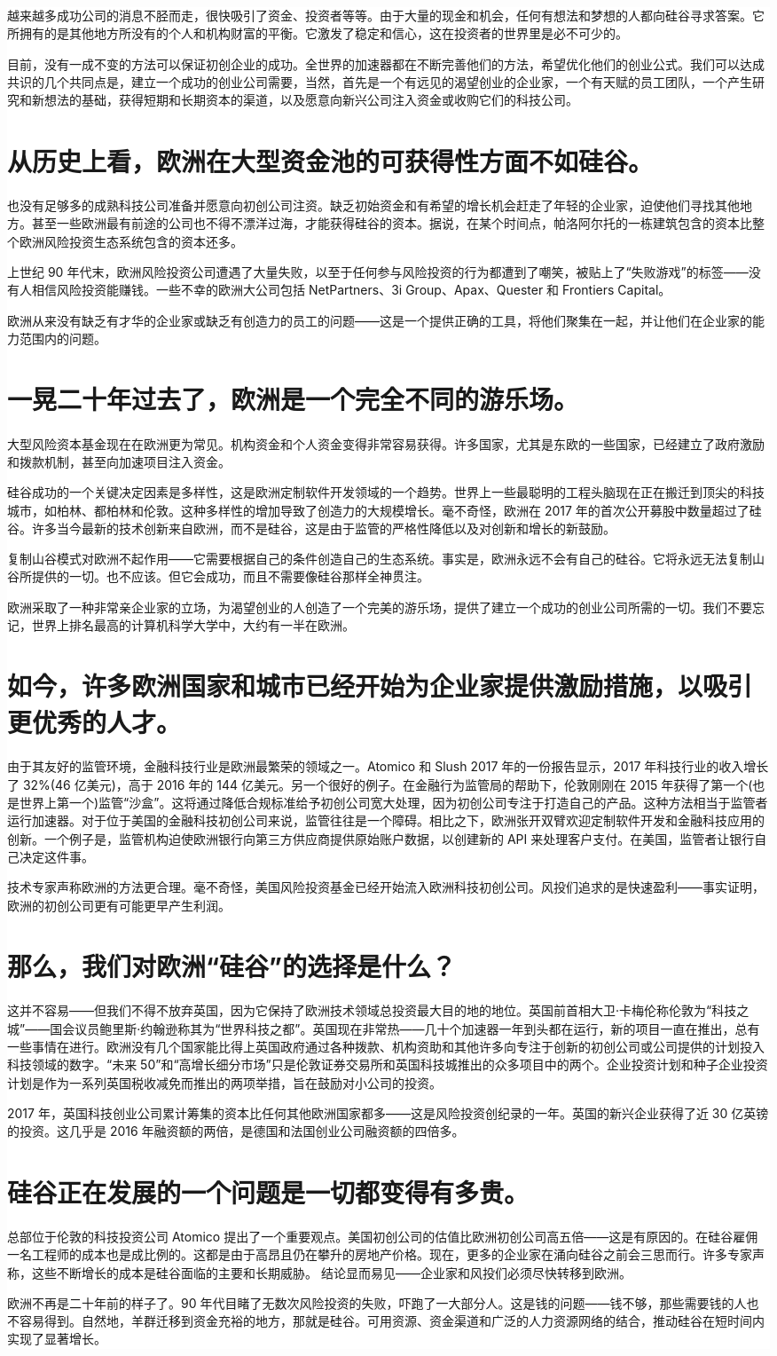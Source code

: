 越来越多成功公司的消息不胫而走，很快吸引了资金、投资者等等。由于大量的现金和机会，任何有想法和梦想的人都向硅谷寻求答案。它所拥有的是其他地方所没有的个人和机构财富的平衡。它激发了稳定和信心，这在投资者的世界里是必不可少的。

目前，没有一成不变的方法可以保证初创企业的成功。全世界的加速器都在不断完善他们的方法，希望优化他们的创业公式。我们可以达成共识的几个共同点是，建立一个成功的创业公司需要，当然，首先是一个有远见的渴望创业的企业家，一个有天赋的员工团队，一个产生研究和新想法的基础，获得短期和长期资本的渠道，以及愿意向新兴公司注入资金或收购它们的科技公司。

# 从历史上看，欧洲在大型资金池的可获得性方面不如硅谷。

也没有足够多的成熟科技公司准备并愿意向初创公司注资。缺乏初始资金和有希望的增长机会赶走了年轻的企业家，迫使他们寻找其他地方。甚至一些欧洲最有前途的公司也不得不漂洋过海，才能获得硅谷的资本。据说，在某个时间点，帕洛阿尔托的一栋建筑包含的资本比整个欧洲风险投资生态系统包含的资本还多。

上世纪 90 年代末，欧洲风险投资公司遭遇了大量失败，以至于任何参与风险投资的行为都遭到了嘲笑，被贴上了“失败游戏”的标签——没有人相信风险投资能赚钱。一些不幸的欧洲大公司包括 NetPartners、3i Group、Apax、Quester 和 Frontiers Capital。

欧洲从来没有缺乏有才华的企业家或缺乏有创造力的员工的问题——这是一个提供正确的工具，将他们聚集在一起，并让他们在企业家的能力范围内的问题。

# 一晃二十年过去了，欧洲是一个完全不同的游乐场。

大型风险资本基金现在在欧洲更为常见。机构资金和个人资金变得非常容易获得。许多国家，尤其是东欧的一些国家，已经建立了政府激励和拨款机制，甚至向加速项目注入资金。

硅谷成功的一个关键决定因素是多样性，这是欧洲定制软件开发领域的一个趋势。世界上一些最聪明的工程头脑现在正在搬迁到顶尖的科技城市，如柏林、都柏林和伦敦。这种多样性的增加导致了创造力的大规模增长。毫不奇怪，欧洲在 2017 年的首次公开募股中数量超过了硅谷。许多当今最新的技术创新来自欧洲，而不是硅谷，这是由于监管的严格性降低以及对创新和增长的新鼓励。

复制山谷模式对欧洲不起作用——它需要根据自己的条件创造自己的生态系统。事实是，欧洲永远不会有自己的硅谷。它将永远无法复制山谷所提供的一切。也不应该。但它会成功，而且不需要像硅谷那样全神贯注。

欧洲采取了一种非常亲企业家的立场，为渴望创业的人创造了一个完美的游乐场，提供了建立一个成功的创业公司所需的一切。我们不要忘记，世界上排名最高的计算机科学大学中，大约有一半在欧洲。

# 如今，许多欧洲国家和城市已经开始为企业家提供激励措施，以吸引更优秀的人才。

由于其友好的监管环境，金融科技行业是欧洲最繁荣的领域之一。Atomico 和 Slush 2017 年的一份报告显示，2017 年科技行业的收入增长了 32%(46 亿美元)，高于 2016 年的 144 亿美元。另一个很好的例子。在金融行为监管局的帮助下，伦敦刚刚在 2015 年获得了第一个(也是世界上第一个)监管“沙盒”。这将通过降低合规标准给予初创公司宽大处理，因为初创公司专注于打造自己的产品。这种方法相当于监管者运行加速器。对于位于美国的金融科技初创公司来说，监管往往是一个障碍。相比之下，欧洲张开双臂欢迎定制软件开发和金融科技应用的创新。一个例子是，监管机构迫使欧洲银行向第三方供应商提供原始账户数据，以创建新的 API 来处理客户支付。在美国，监管者让银行自己决定这件事。

技术专家声称欧洲的方法更合理。毫不奇怪，美国风险投资基金已经开始流入欧洲科技初创公司。风投们追求的是快速盈利——事实证明，欧洲的初创公司更有可能更早产生利润。

# 那么，我们对欧洲“硅谷”的选择是什么？

这并不容易——但我们不得不放弃英国，因为它保持了欧洲技术领域总投资最大目的地的地位。英国前首相大卫·卡梅伦称伦敦为“科技之城”——国会议员鲍里斯·约翰逊称其为“世界科技之都”。英国现在非常热——几十个加速器一年到头都在运行，新的项目一直在推出，总有一些事情在进行。欧洲没有几个国家能比得上英国政府通过各种拨款、机构资助和其他许多向专注于创新的初创公司或公司提供的计划投入科技领域的数字。“未来 50”和“高增长细分市场”只是伦敦证券交易所和英国科技城推出的众多项目中的两个。企业投资计划和种子企业投资计划是作为一系列英国税收减免而推出的两项举措，旨在鼓励对小公司的投资。

2017 年，英国科技创业公司累计筹集的资本比任何其他欧洲国家都多——这是风险投资创纪录的一年。英国的新兴企业获得了近 30 亿英镑的投资。这几乎是 2016 年融资额的两倍，是德国和法国创业公司融资额的四倍多。

# 硅谷正在发展的一个问题是一切都变得有多贵。

总部位于伦敦的科技投资公司 Atomico 提出了一个重要观点。美国初创公司的估值比欧洲初创公司高五倍——这是有原因的。在硅谷雇佣一名工程师的成本也是成比例的。这都是由于高昂且仍在攀升的房地产价格。现在，更多的企业家在涌向硅谷之前会三思而行。许多专家声称，这些不断增长的成本是硅谷面临的主要和长期威胁。
结论显而易见——企业家和风投们必须尽快转移到欧洲。

欧洲不再是二十年前的样子了。90 年代目睹了无数次风险投资的失败，吓跑了一大部分人。这是钱的问题——钱不够，那些需要钱的人也不容易得到。自然地，羊群迁移到资金充裕的地方，那就是硅谷。可用资源、资金渠道和广泛的人力资源网络的结合，推动硅谷在短时间内实现了显著增长。
